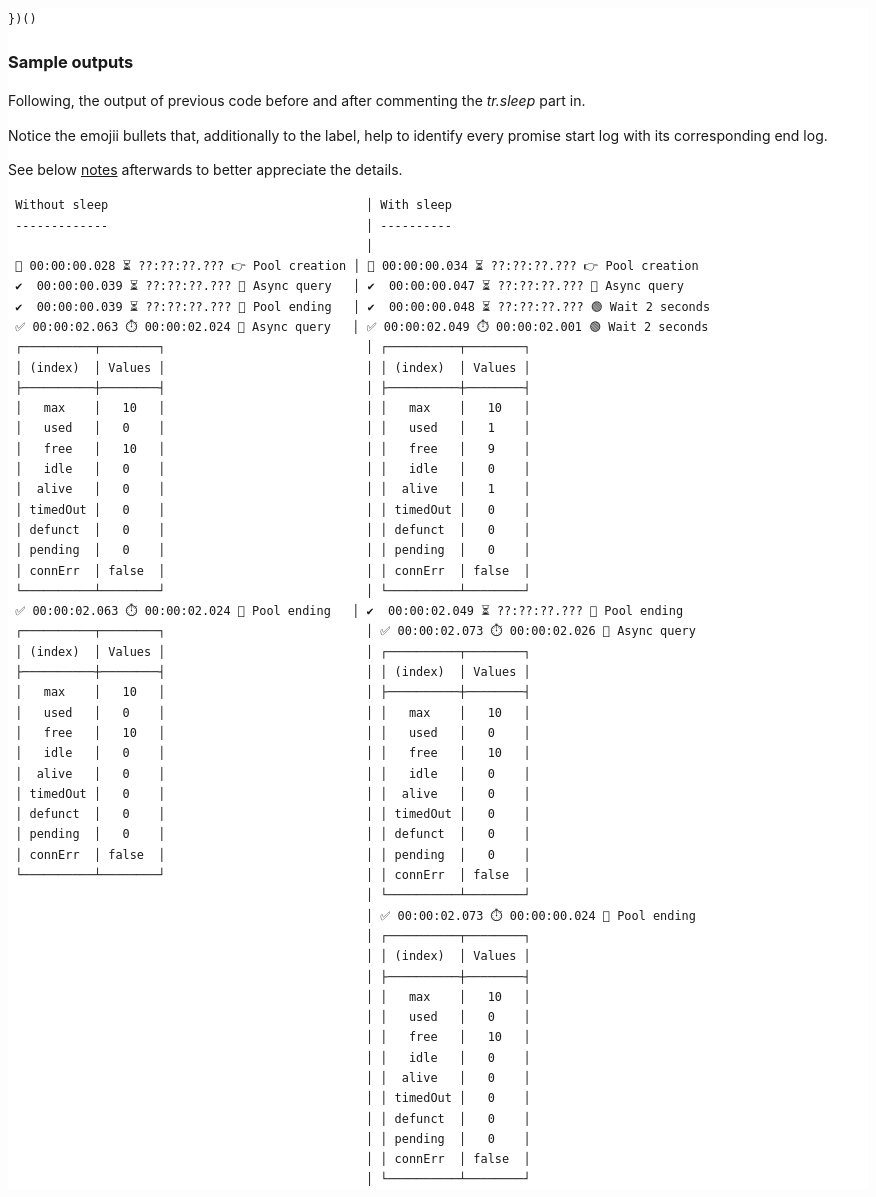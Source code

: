 ```javascript
})()
```


### Sample outputs

Following, the output of previous code before and after commenting the
*tr.sleep* part in.

Notice the emojii bullets that, additionally to the label, help to identify
every promise start log with its corresponding end log.

See below [notes](#notes) afterwards to better appreciate the details.

```
 Without sleep                                    │ With sleep
 -------------                                    │ ----------
                                                  │
 📝 00:00:00.028 ⏳ ??:??:??.??? 👉 Pool creation │ 📝 00:00:00.034 ⏳ ??:??:??.??? 👉 Pool creation
 ✔️  00:00:00.039 ⏳ ??:??:??.??? 🔴 Async query   │ ✔️  00:00:00.047 ⏳ ??:??:??.??? 🔴 Async query
 ✔️  00:00:00.039 ⏳ ??:??:??.??? 🔵 Pool ending   │ ✔️  00:00:00.048 ⏳ ??:??:??.??? 🟢 Wait 2 seconds
 ✅ 00:00:02.063 ⏱️ 00:00:02.024 🔴 Async query   │ ✅ 00:00:02.049 ⏱️ 00:00:02.001 🟢 Wait 2 seconds
 ┌──────────┬────────┐                            │ ┌──────────┬────────┐
 │ (index)  │ Values │                            │ │ (index)  │ Values │
 ├──────────┼────────┤                            │ ├──────────┼────────┤
 │   max    │   10   │                            │ │   max    │   10   │
 │   used   │   0    │                            │ │   used   │   1    │
 │   free   │   10   │                            │ │   free   │   9    │
 │   idle   │   0    │                            │ │   idle   │   0    │
 │  alive   │   0    │                            │ │  alive   │   1    │
 │ timedOut │   0    │                            │ │ timedOut │   0    │
 │ defunct  │   0    │                            │ │ defunct  │   0    │
 │ pending  │   0    │                            │ │ pending  │   0    │
 │ connErr  │ false  │                            │ │ connErr  │ false  │
 └──────────┴────────┘                            │ └──────────┴────────┘
 ✅ 00:00:02.063 ⏱️ 00:00:02.024 🔵 Pool ending   │ ✔️  00:00:02.049 ⏳ ??:??:??.??? 🔵 Pool ending
 ┌──────────┬────────┐                            │ ✅ 00:00:02.073 ⏱️ 00:00:02.026 🔴 Async query
 │ (index)  │ Values │                            │ ┌──────────┬────────┐
 ├──────────┼────────┤                            │ │ (index)  │ Values │
 │   max    │   10   │                            │ ├──────────┼────────┤
 │   used   │   0    │                            │ │   max    │   10   │
 │   free   │   10   │                            │ │   used   │   0    │
 │   idle   │   0    │                            │ │   free   │   10   │
 │  alive   │   0    │                            │ │   idle   │   0    │
 │ timedOut │   0    │                            │ │  alive   │   0    │
 │ defunct  │   0    │                            │ │ timedOut │   0    │
 │ pending  │   0    │                            │ │ defunct  │   0    │
 │ connErr  │ false  │                            │ │ pending  │   0    │
 └──────────┴────────┘                            │ │ connErr  │ false  │
                                                  │ └──────────┴────────┘
                                                  │ ✅ 00:00:02.073 ⏱️ 00:00:00.024 🔵 Pool ending
                                                  │ ┌──────────┬────────┐
                                                  │ │ (index)  │ Values │
                                                  │ ├──────────┼────────┤
                                                  │ │   max    │   10   │
                                                  │ │   used   │   0    │
                                                  │ │   free   │   10   │
                                                  │ │   idle   │   0    │
                                                  │ │  alive   │   0    │
                                                  │ │ timedOut │   0    │
                                                  │ │ defunct  │   0    │
                                                  │ │ pending  │   0    │
                                                  │ │ connErr  │ false  │
                                                  │ └──────────┴────────┘
```
